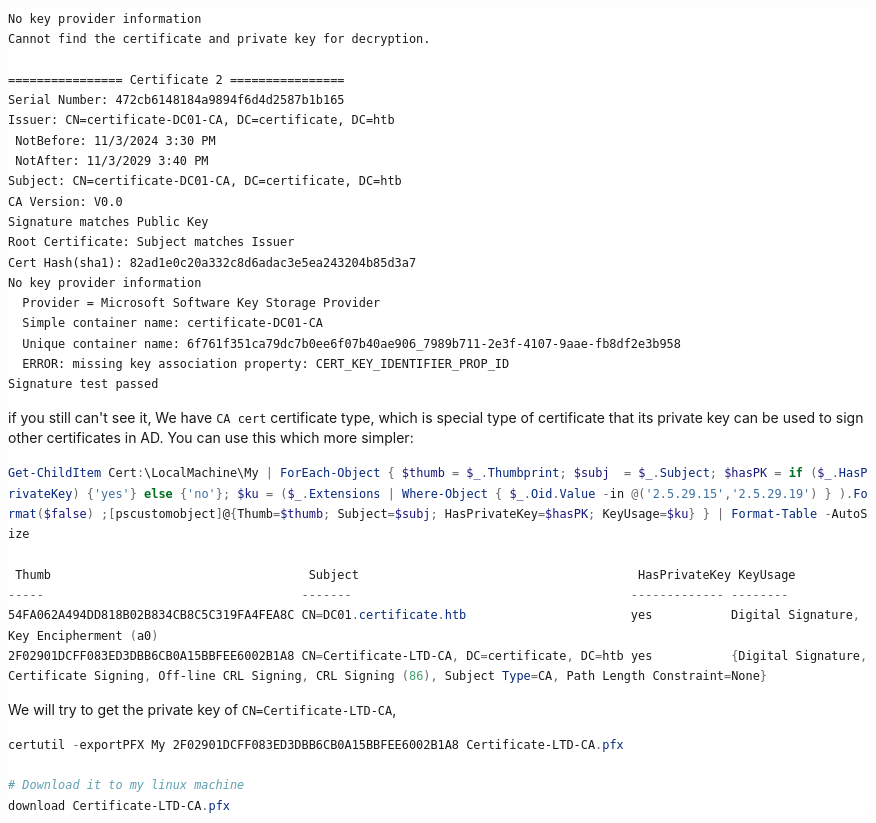 ```
No key provider information
Cannot find the certificate and private key for decryption.                                                                                                                                        

================ Certificate 2 ================
Serial Number: 472cb6148184a9894f6d4d2587b1b165
Issuer: CN=certificate-DC01-CA, DC=certificate, DC=htb                                                                                                                                             
 NotBefore: 11/3/2024 3:30 PM
 NotAfter: 11/3/2029 3:40 PM
Subject: CN=certificate-DC01-CA, DC=certificate, DC=htb                                                                                                                                            
CA Version: V0.0
Signature matches Public Key
Root Certificate: Subject matches Issuer
Cert Hash(sha1): 82ad1e0c20a332c8d6adac3e5ea243204b85d3a7                                                                                                                                          
No key provider information
  Provider = Microsoft Software Key Storage Provider                                                                                                                                               
  Simple container name: certificate-DC01-CA
  Unique container name: 6f761f351ca79dc7b0ee6f07b40ae906_7989b711-2e3f-4107-9aae-fb8df2e3b958                                                                                                     
  ERROR: missing key association property: CERT_KEY_IDENTIFIER_PROP_ID                                                                                                                             
Signature test passed

```

if you still can't see it, We have `CA cert` certificate type, which is special type of certificate that its private key can be used to sign other certificates in AD. 
You can use this which more simpler:
```powershell
Get-ChildItem Cert:\LocalMachine\My | ForEach-Object { $thumb = $_.Thumbprint; $subj  = $_.Subject; $hasPK = if ($_.HasPrivateKey) {'yes'} else {'no'}; $ku = ($_.Extensions | Where-Object { $_.Oid.Value -in @('2.5.29.15','2.5.29.19') } ).Format($false) ;[pscustomobject]@{Thumb=$thumb; Subject=$subj; HasPrivateKey=$hasPK; KeyUsage=$ku} } | Format-Table -AutoSize

 Thumb                                    Subject                                       HasPrivateKey KeyUsage
-----                                    -------                                       ------------- -------- 
54FA062A494DD818B02B834CB8C5C319FA4FEA8C CN=DC01.certificate.htb                       yes           Digital Signature, Key Encipherment (a0)                                                      
2F02901DCFF083ED3DBB6CB0A15BBFEE6002B1A8 CN=Certificate-LTD-CA, DC=certificate, DC=htb yes           {Digital Signature, Certificate Signing, Off-line CRL Signing, CRL Signing (86), Subject Type=CA, Path Length Constraint=None}
```

We will try to get the private key of `CN=Certificate-LTD-CA`, 
```powershell
certutil -exportPFX My 2F02901DCFF083ED3DBB6CB0A15BBFEE6002B1A8 Certificate-LTD-CA.pfx

# Download it to my linux machine
download Certificate-LTD-CA.pfx
```
